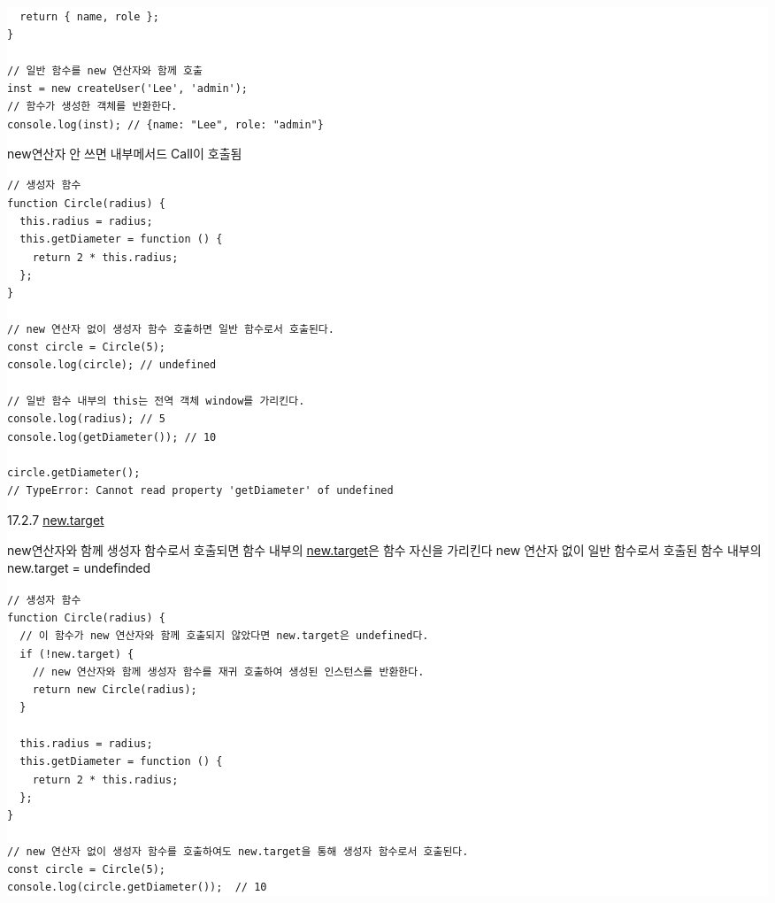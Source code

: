 ```
  return { name, role };
}

// 일반 함수를 new 연산자와 함께 호출
inst = new createUser('Lee', 'admin');
// 함수가 생성한 객체를 반환한다.
console.log(inst); // {name: "Lee", role: "admin"}
```

new연산자 안 쓰면 내부메서드 Call이 호출됨

```
// 생성자 함수
function Circle(radius) {
  this.radius = radius;
  this.getDiameter = function () {
    return 2 * this.radius;
  };
}

// new 연산자 없이 생성자 함수 호출하면 일반 함수로서 호출된다.
const circle = Circle(5);
console.log(circle); // undefined

// 일반 함수 내부의 this는 전역 객체 window를 가리킨다.
console.log(radius); // 5
console.log(getDiameter()); // 10

circle.getDiameter();
// TypeError: Cannot read property 'getDiameter' of undefined
```

17.2.7 [new.target](http://new.target) 

new연산자와 함께 생성자 함수로서 호출되면 함수 내부의 [new.target](http://new.target)은 함수 자신을 가리킨다 new 연산자 없이 일반 함수로서 호출된 함수 내부의 new.target = undefinded 

```
// 생성자 함수
function Circle(radius) {
  // 이 함수가 new 연산자와 함께 호출되지 않았다면 new.target은 undefined다.
  if (!new.target) {
    // new 연산자와 함께 생성자 함수를 재귀 호출하여 생성된 인스턴스를 반환한다.
    return new Circle(radius);
  }

  this.radius = radius;
  this.getDiameter = function () {
    return 2 * this.radius;
  };
}

// new 연산자 없이 생성자 함수를 호출하여도 new.target을 통해 생성자 함수로서 호출된다.
const circle = Circle(5);
console.log(circle.getDiameter());  // 10
```